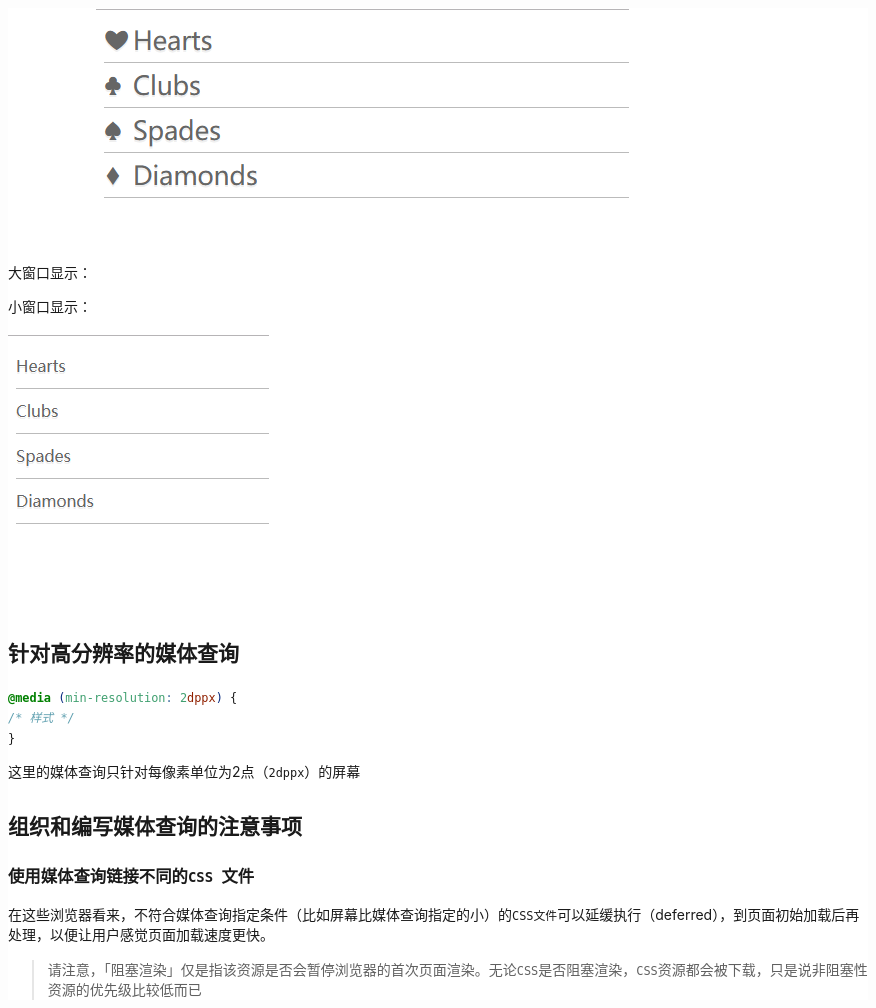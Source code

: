大窗口显示：
![1563430081598](.\css\images\1563430081598.png)

小窗口显示：

![1563430172369](.\css\images\1563430172369.png)

## 针对高分辨率的媒体查询

```css
@media (min-resolution: 2dppx) {
/* 样式 */
}
```

这里的媒体查询只针对每像素单位为2点（`2dppx`）的屏幕

## 组织和编写媒体查询的注意事项

### 使用媒体查询链接不同的`CSS `文件

在这些浏览器看来，不符合媒体查询指定条件（比如屏幕比媒体查询指定的小）的`CSS文件`可以延缓执行（deferred），到页面初始加载后再处理，以便让用户感觉页面加载速度更快。

> 请注意，「阻塞渲染」仅是指该资源是否会暂停浏览器的首次页面渲染。无论`CSS`是否阻塞渲染，`CSS`资源都会被下载，只是说非阻塞性资源的优先级比较低而已
